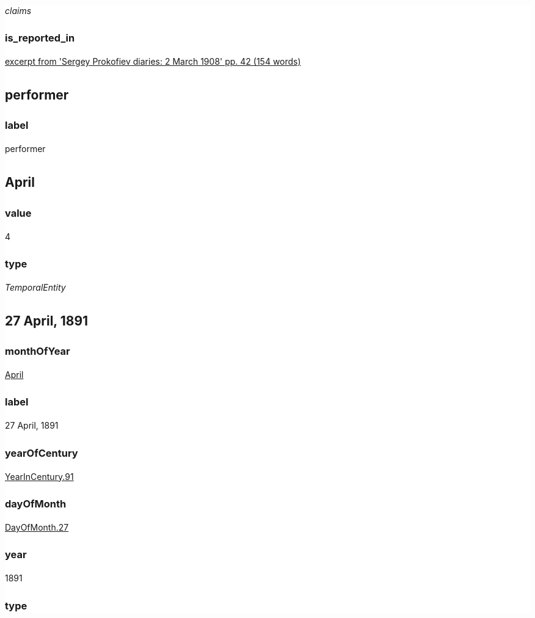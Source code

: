 
*claims*

### is_reported_in


[excerpt from 'Sergey Prokofiev diaries: 2 March 1908' pp. 42 (154 words)](#excerpt-from-'Sergey-Prokofiev-diaries-2-March-1908'-pp.-42-(154-words))

## performer

### label


performer

## April

### value


4

### type


*TemporalEntity*

## 27 April, 1891

### monthOfYear


[April](#April)

### label


27 April, 1891

### yearOfCentury


[YearInCentury.91](#YearInCentury.91)

### dayOfMonth


[DayOfMonth.27](#DayOfMonth.27)

### year


1891

### type
